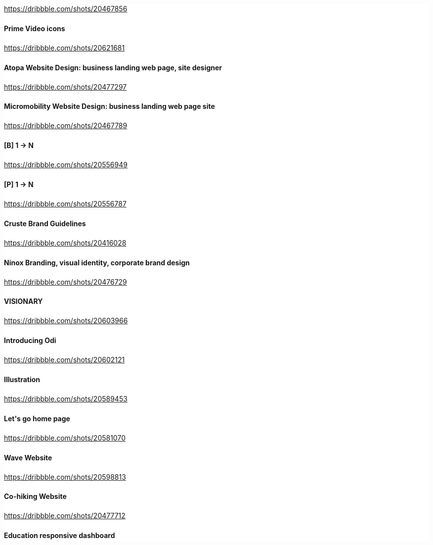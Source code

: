 https://dribbble.com/shots/20467856

#### Prime Video icons

https://dribbble.com/shots/20621681

#### Atopa Website Design: business landing web page, site designer

https://dribbble.com/shots/20477297

#### Micromobility Website Design: business landing web page site

https://dribbble.com/shots/20467789

#### \[B\] 1 → N

https://dribbble.com/shots/20556949

#### \[P\] 1 → N

https://dribbble.com/shots/20556787

#### Cruste Brand Guidelines

https://dribbble.com/shots/20416028

#### Ninox Branding, visual identity, corporate brand design

https://dribbble.com/shots/20476729

#### VISIONARY

https://dribbble.com/shots/20603966

#### Introducing Odi

https://dribbble.com/shots/20602121

#### Illustration

https://dribbble.com/shots/20589453

#### Let's go home page

https://dribbble.com/shots/20581070

#### Wave Website

https://dribbble.com/shots/20598813

#### Co-hiking Website

https://dribbble.com/shots/20477712

#### Education responsive dashboard
